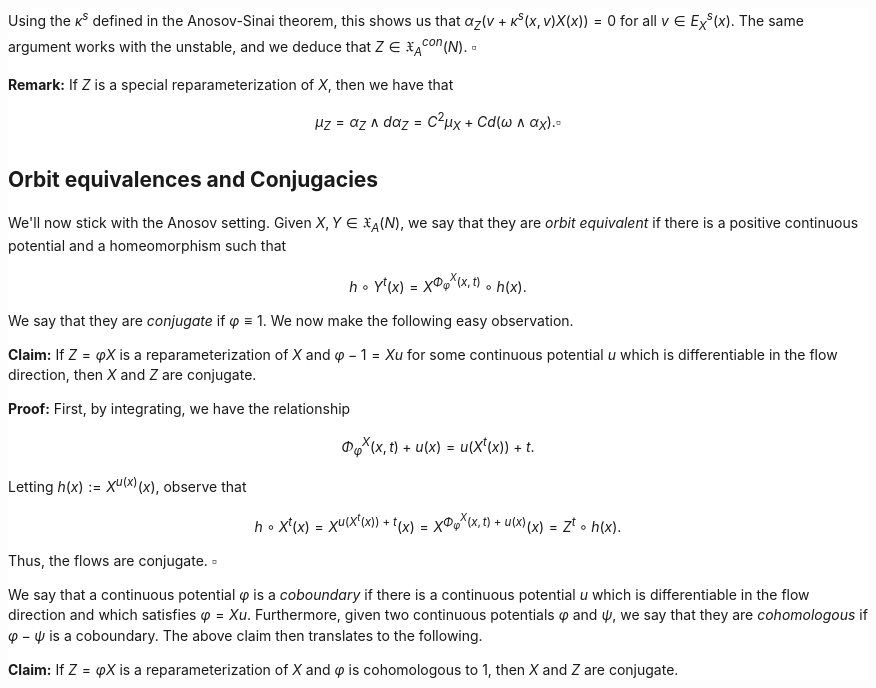 Using the $\kappa^s$ defined in the Anosov-Sinai theorem, this shows us that $\alpha_Z(v + \kappa^s(x,v) X(x)) = 0$ for all $v \in E^s_X(x)$. The same argument works with the unstable, and we deduce that $Z \in \mathfrak{X}_A^{con}(N)$. $\square$

**Remark:** If $Z$ is a special reparameterization of $X$, then we have that 

$$ \mu_Z = \alpha_Z \wedge d\alpha_Z = C^2 \mu_X+ Cd(\omega \wedge \alpha_X). \square$$


## Orbit equivalences and Conjugacies

We'll now stick with the Anosov setting. Given $X,Y \in \mathfrak{X}_A(N)$, we say that they are *orbit equivalent* if there is a positive continuous potential and a homeomorphism  such that 

$$ h \circ Y^t(x) = X^{\Phi_\varphi^X(x,t)} \circ h(x).$$

We say that they are *conjugate* if $\varphi \equiv 1$. We now make the following easy observation.

**Claim:** If $Z = \varphi X$ is a reparameterization of $X$ and $\varphi - 1 = Xu$ for some continuous potential $u$ which is differentiable in the flow direction, then $X$ and $Z$ are conjugate.

**Proof:** First, by integrating, we have the relationship 

$$ \Phi_\varphi^X(x,t) + u(x)= u(X^t(x)) + t. $$

Letting $h(x) := X^{u(x)}(x)$, observe that 

$$ h \circ X^t(x) = X^{u(X^t(x)) + t}(x) = X^{\Phi_\varphi^X(x,t) + u(x)}(x) = Z^t \circ h(x).$$

Thus, the flows are conjugate. $\square$

We say that a continuous potential $\varphi$ is a *coboundary* if there is a continuous potential $u$ which is differentiable in the flow direction and which satisfies $\varphi = Xu$. Furthermore, given two continuous potentials $\varphi$ and $\psi$, we say that they are *cohomologous* if $\varphi - \psi$ is a coboundary. The above claim then translates to the following.

**Claim:** If $Z = \varphi X$ is a reparameterization of $X$ and $\varphi$ is cohomologous to $1$, then $X$ and $Z$ are conjugate.


